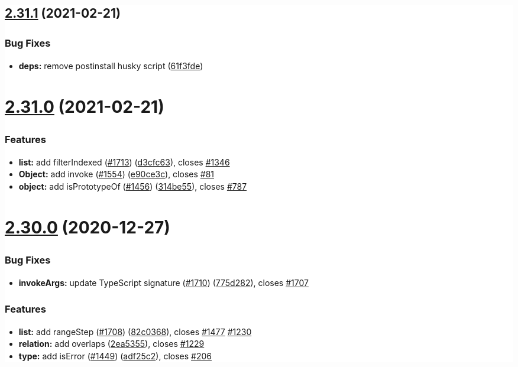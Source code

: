 
## [2.31.1](https://github.com/char0n/ramda-adjunct/compare/v2.31.0...v2.31.1) (2021-02-21)


### Bug Fixes

* **deps:** remove postinstall husky script ([61f3fde](https://github.com/char0n/ramda-adjunct/commit/61f3fde46e3c65df0f67b217621fa9532141a2fa))



# [2.31.0](https://github.com/char0n/ramda-adjunct/compare/v2.30.0...v2.31.0) (2021-02-21)


### Features

* **list:** add filterIndexed ([#1713](https://github.com/char0n/ramda-adjunct/issues/1713)) ([d3cfc63](https://github.com/char0n/ramda-adjunct/commit/d3cfc6325e13324ca6e54c10de016a522362511e)), closes [#1346](https://github.com/char0n/ramda-adjunct/issues/1346)
* **Object:** add invoke ([#1554](https://github.com/char0n/ramda-adjunct/issues/1554)) ([e90ce3c](https://github.com/char0n/ramda-adjunct/commit/e90ce3cc714052d0e24dc2b592d43c77a8348eb9)), closes [#81](https://github.com/char0n/ramda-adjunct/issues/81)
* **object:** add isPrototypeOf ([#1456](https://github.com/char0n/ramda-adjunct/issues/1456)) ([314be55](https://github.com/char0n/ramda-adjunct/commit/314be550cebf30719d418c68e8687108122d9af8)), closes [#787](https://github.com/char0n/ramda-adjunct/issues/787)



# [2.30.0](https://github.com/char0n/ramda-adjunct/compare/v2.29.0...v2.30.0) (2020-12-27)


### Bug Fixes

* **invokeArgs:** update TypeScript signature ([#1710](https://github.com/char0n/ramda-adjunct/issues/1710)) ([775d282](https://github.com/char0n/ramda-adjunct/commit/775d2825c4cbed2118a0cbaad2c13587090a49b1)), closes [#1707](https://github.com/char0n/ramda-adjunct/issues/1707)


### Features

* **list:** add rangeStep ([#1708](https://github.com/char0n/ramda-adjunct/issues/1708)) ([82c0368](https://github.com/char0n/ramda-adjunct/commit/82c0368008ee5ed90e28baf1a91ad74b91ba7072)), closes [#1477](https://github.com/char0n/ramda-adjunct/issues/1477) [#1230](https://github.com/char0n/ramda-adjunct/issues/1230)
* **relation:** add overlaps ([2ea5355](https://github.com/char0n/ramda-adjunct/commit/2ea5355608a9016c96de39a87d48f21016bef330)), closes [#1229](https://github.com/char0n/ramda-adjunct/issues/1229)
* **type:** add isError ([#1449](https://github.com/char0n/ramda-adjunct/issues/1449)) ([adf25c2](https://github.com/char0n/ramda-adjunct/commit/adf25c2a0aa79bf53df66f4bd9720b5039dfd185)), closes [#206](https://github.com/char0n/ramda-adjunct/issues/206)
